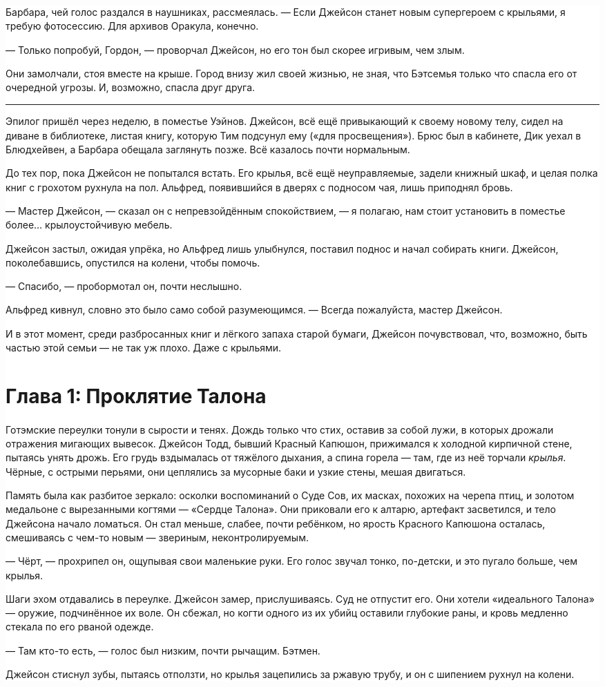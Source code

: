 Барбара, чей голос раздался в наушниках, рассмеялась. — Если Джейсон станет новым супергероем с крыльями, я требую фотосессию. Для архивов Оракула, конечно.

— Только попробуй, Гордон, — проворчал Джейсон, но его тон был скорее игривым, чем злым.

Они замолчали, стоя вместе на крыше. Город внизу жил своей жизнью, не зная, что Бэтсемья только что спасла его от очередной угрозы. И, возможно, спасла друг друга.

---

Эпилог пришёл через неделю, в поместье Уэйнов. Джейсон, всё ещё привыкающий к своему новому телу, сидел на диване в библиотеке, листая книгу, которую Тим подсунул ему («для просвещения»). Брюс был в кабинете, Дик уехал в Блюдхейвен, а Барбара обещала заглянуть позже. Всё казалось почти нормальным.

До тех пор, пока Джейсон не попытался встать. Его крылья, всё ещё неуправляемые, задели книжный шкаф, и целая полка книг с грохотом рухнула на пол. Альфред, появившийся в дверях с подносом чая, лишь приподнял бровь.

— Мастер Джейсон, — сказал он с непревзойдённым спокойствием, — я полагаю, нам стоит установить в поместье более… крылоустойчивую мебель.

Джейсон застыл, ожидая упрёка, но Альфред лишь улыбнулся, поставил поднос и начал собирать книги. Джейсон, поколебавшись, опустился на колени, чтобы помочь.

— Спасибо, — пробормотал он, почти неслышно.

Альфред кивнул, словно это было само собой разумеющимся. — Всегда пожалуйста, мастер Джейсон.

И в этот момент, среди разбросанных книг и лёгкого запаха старой бумаги, Джейсон почувствовал, что, возможно, быть частью этой семьи — не так уж плохо. Даже с крыльями.



# Глава 1: Проклятие Талона

Готэмские переулки тонули в сырости и тенях. Дождь только что стих, оставив за собой лужи, в которых дрожали отражения мигающих вывесок. Джейсон Тодд, бывший Красный Капюшон, прижимался к холодной кирпичной стене, пытаясь унять дрожь. Его грудь вздымалась от тяжёлого дыхания, а спина горела — там, где из неё торчали *крылья*. Чёрные, с острыми перьями, они цеплялись за мусорные баки и узкие стены, мешая двигаться.

Память была как разбитое зеркало: осколки воспоминаний о Суде Сов, их масках, похожих на черепа птиц, и золотом медальоне с вырезанными когтями — «Сердце Талона». Они приковали его к алтарю, артефакт засветился, и тело Джейсона начало ломаться. Он стал меньше, слабее, почти ребёнком, но ярость Красного Капюшона осталась, смешиваясь с чем-то новым — звериным, неконтролируемым.

— Чёрт, — прохрипел он, ощупывая свои маленькие руки. Его голос звучал тонко, по-детски, и это пугало больше, чем крылья.

Шаги эхом отдавались в переулке. Джейсон замер, прислушиваясь. Суд не отпустит его. Они хотели «идеального Талона» — оружие, подчинённое их воле. Он сбежал, но когти одного из их убийц оставили глубокие раны, и кровь медленно стекала по его рваной одежде.

— Там кто-то есть, — голос был низким, почти рычащим. Бэтмен.

Джейсон стиснул зубы, пытаясь отползти, но крылья зацепились за ржавую трубу, и он с шипением рухнул на колени.
